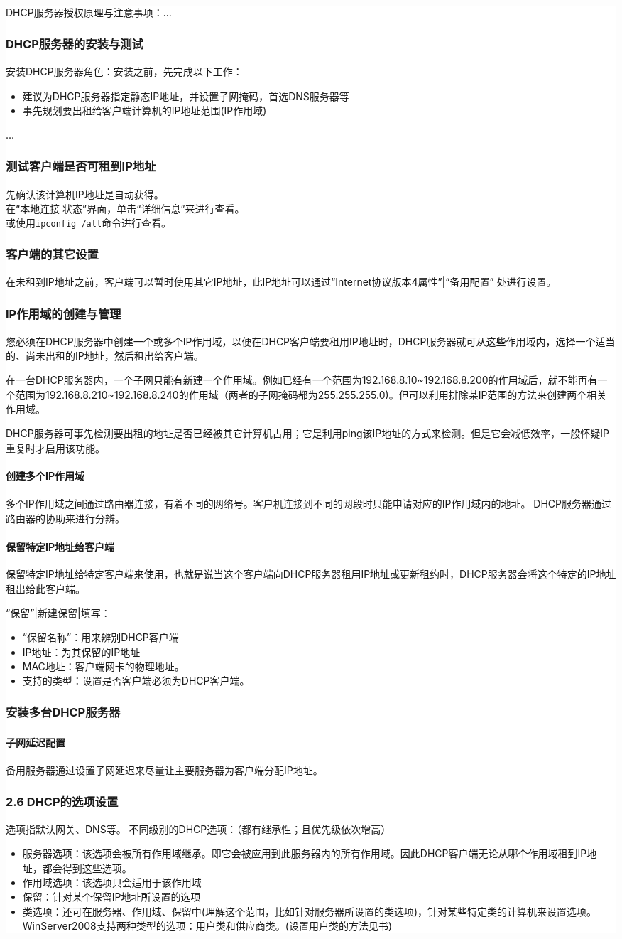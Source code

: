 DHCP服务器授权原理与注意事项：...

### DHCP服务器的安装与测试
安装DHCP服务器角色：安装之前，先完成以下工作：

- 建议为DHCP服务器指定静态IP地址，并设置子网掩码，首选DNS服务器等
- 事先规划要出租给客户端计算机的IP地址范围(IP作用域)

...

### 测试客户端是否可租到IP地址
先确认该计算机IP地址是自动获得。    
在“本地连接 状态”界面，单击“详细信息”来进行查看。    
或使用`ipconfig /all`命令进行查看。    

### 客户端的其它设置
在未租到IP地址之前，客户端可以暂时使用其它IP地址，此IP地址可以通过“Internet协议版本4属性”\|“备用配置” 处进行设置。


### IP作用域的创建与管理
您必须在DHCP服务器中创建一个或多个IP作用域，以便在DHCP客户端要租用IP地址时，DHCP服务器就可从这些作用域内，选择一个适当的、尚未出租的IP地址，然后租出给客户端。

在一台DHCP服务器内，一个子网只能有新建一个作用域。例如已经有一个范围为192.168.8.10~192.168.8.200的作用域后，就不能再有一个范围为192.168.8.210~192.168.8.240的作用域（两者的子网掩码都为255.255.255.0)。但可以利用排除某IP范围的方法来创建两个相关作用域。

DHCP服务器可事先检测要出租的地址是否已经被其它计算机占用；它是利用ping该IP地址的方式来检测。但是它会减低效率，一般怀疑IP重复时才启用该功能。

#### 创建多个IP作用域
多个IP作用域之间通过路由器连接，有着不同的网络号。客户机连接到不同的网段时只能申请对应的IP作用域内的地址。
DHCP服务器通过路由器的协助来进行分辨。

#### 保留特定IP地址给客户端
保留特定IP地址给特定客户端来使用，也就是说当这个客户端向DHCP服务器租用IP地址或更新租约时，DHCP服务器会将这个特定的IP地址租出给此客户端。

“保留”\|新建保留\|填写：

- “保留名称”：用来辨别DHCP客户端
- IP地址：为其保留的IP地址
- MAC地址：客户端网卡的物理地址。
- 支持的类型：设置是否客户端必须为DHCP客户端。

### 安装多台DHCP服务器
#### 子网延迟配置
备用服务器通过设置子网延迟来尽量让主要服务器为客户端分配IP地址。

### 2.6 DHCP的选项设置
选项指默认网关、DNS等。
不同级别的DHCP选项：（都有继承性；且优先级依次增高）

- 服务器选项：该选项会被所有作用域继承。即它会被应用到此服务器内的所有作用域。因此DHCP客户端无论从哪个作用域租到IP地址，都会得到这些选项。
- 作用域选项：该选项只会适用于该作用域
- 保留：针对某个保留IP地址所设置的选项
- 类选项：还可在服务器、作用域、保留中(理解这个范围，比如针对服务器所设置的类选项)，针对某些特定类的计算机来设置选项。WinServer2008支持两种类型的选项：用户类和供应商类。(设置用户类的方法见书)
